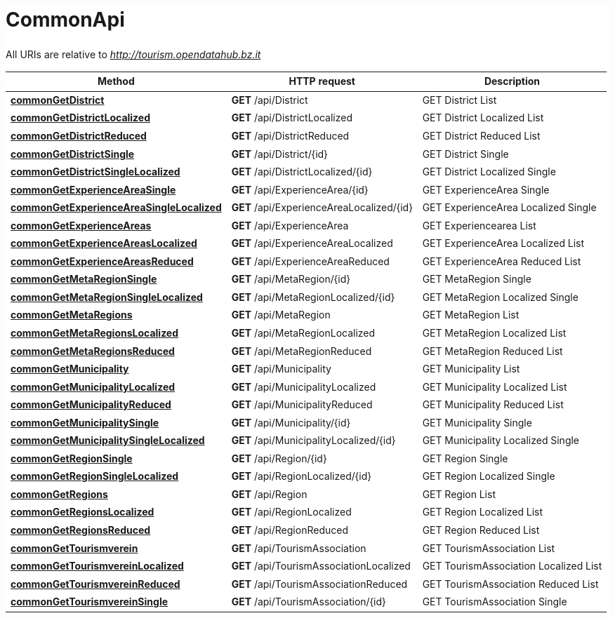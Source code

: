 # CommonApi

All URIs are relative to *http://tourism.opendatahub.bz.it*

Method | HTTP request | Description
------------- | ------------- | -------------
[**commonGetDistrict**](CommonApi.md#commonGetDistrict) | **GET** /api/District | GET District List
[**commonGetDistrictLocalized**](CommonApi.md#commonGetDistrictLocalized) | **GET** /api/DistrictLocalized | GET District Localized List
[**commonGetDistrictReduced**](CommonApi.md#commonGetDistrictReduced) | **GET** /api/DistrictReduced | GET District Reduced List
[**commonGetDistrictSingle**](CommonApi.md#commonGetDistrictSingle) | **GET** /api/District/{id} | GET District Single
[**commonGetDistrictSingleLocalized**](CommonApi.md#commonGetDistrictSingleLocalized) | **GET** /api/DistrictLocalized/{id} | GET District Localized Single
[**commonGetExperienceAreaSingle**](CommonApi.md#commonGetExperienceAreaSingle) | **GET** /api/ExperienceArea/{id} | GET ExperienceArea Single
[**commonGetExperienceAreaSingleLocalized**](CommonApi.md#commonGetExperienceAreaSingleLocalized) | **GET** /api/ExperienceAreaLocalized/{id} | GET ExperienceArea Localized Single
[**commonGetExperienceAreas**](CommonApi.md#commonGetExperienceAreas) | **GET** /api/ExperienceArea | GET Experiencearea List
[**commonGetExperienceAreasLocalized**](CommonApi.md#commonGetExperienceAreasLocalized) | **GET** /api/ExperienceAreaLocalized | GET ExperienceArea Localized List
[**commonGetExperienceAreasReduced**](CommonApi.md#commonGetExperienceAreasReduced) | **GET** /api/ExperienceAreaReduced | GET ExperienceArea Reduced List
[**commonGetMetaRegionSingle**](CommonApi.md#commonGetMetaRegionSingle) | **GET** /api/MetaRegion/{id} | GET MetaRegion Single
[**commonGetMetaRegionSingleLocalized**](CommonApi.md#commonGetMetaRegionSingleLocalized) | **GET** /api/MetaRegionLocalized/{id} | GET MetaRegion Localized Single
[**commonGetMetaRegions**](CommonApi.md#commonGetMetaRegions) | **GET** /api/MetaRegion | GET MetaRegion List
[**commonGetMetaRegionsLocalized**](CommonApi.md#commonGetMetaRegionsLocalized) | **GET** /api/MetaRegionLocalized | GET MetaRegion Localized List
[**commonGetMetaRegionsReduced**](CommonApi.md#commonGetMetaRegionsReduced) | **GET** /api/MetaRegionReduced | GET MetaRegion Reduced List
[**commonGetMunicipality**](CommonApi.md#commonGetMunicipality) | **GET** /api/Municipality | GET Municipality List
[**commonGetMunicipalityLocalized**](CommonApi.md#commonGetMunicipalityLocalized) | **GET** /api/MunicipalityLocalized | GET Municipality Localized List
[**commonGetMunicipalityReduced**](CommonApi.md#commonGetMunicipalityReduced) | **GET** /api/MunicipalityReduced | GET Municipality Reduced List
[**commonGetMunicipalitySingle**](CommonApi.md#commonGetMunicipalitySingle) | **GET** /api/Municipality/{id} | GET Municipality Single
[**commonGetMunicipalitySingleLocalized**](CommonApi.md#commonGetMunicipalitySingleLocalized) | **GET** /api/MunicipalityLocalized/{id} | GET Municipality Localized Single
[**commonGetRegionSingle**](CommonApi.md#commonGetRegionSingle) | **GET** /api/Region/{id} | GET Region Single
[**commonGetRegionSingleLocalized**](CommonApi.md#commonGetRegionSingleLocalized) | **GET** /api/RegionLocalized/{id} | GET Region Localized Single
[**commonGetRegions**](CommonApi.md#commonGetRegions) | **GET** /api/Region | GET Region List
[**commonGetRegionsLocalized**](CommonApi.md#commonGetRegionsLocalized) | **GET** /api/RegionLocalized | GET Region Localized List
[**commonGetRegionsReduced**](CommonApi.md#commonGetRegionsReduced) | **GET** /api/RegionReduced | GET Region Reduced List
[**commonGetTourismverein**](CommonApi.md#commonGetTourismverein) | **GET** /api/TourismAssociation | GET TourismAssociation List
[**commonGetTourismvereinLocalized**](CommonApi.md#commonGetTourismvereinLocalized) | **GET** /api/TourismAssociationLocalized | GET TourismAssociation Localized List
[**commonGetTourismvereinReduced**](CommonApi.md#commonGetTourismvereinReduced) | **GET** /api/TourismAssociationReduced | GET TourismAssociation Reduced List
[**commonGetTourismvereinSingle**](CommonApi.md#commonGetTourismvereinSingle) | **GET** /api/TourismAssociation/{id} | GET TourismAssociation Single